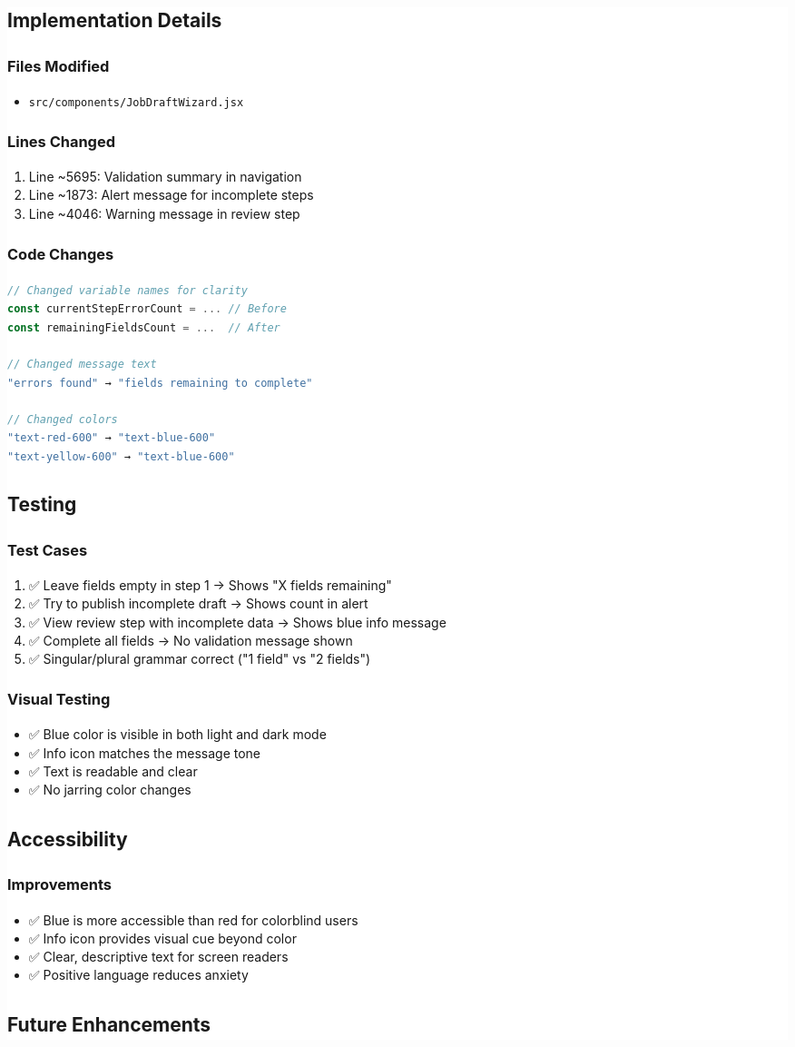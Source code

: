 ## Implementation Details

### Files Modified
- `src/components/JobDraftWizard.jsx`

### Lines Changed
1. Line ~5695: Validation summary in navigation
2. Line ~1873: Alert message for incomplete steps
3. Line ~4046: Warning message in review step

### Code Changes
```javascript
// Changed variable names for clarity
const currentStepErrorCount = ... // Before
const remainingFieldsCount = ...  // After

// Changed message text
"errors found" → "fields remaining to complete"

// Changed colors
"text-red-600" → "text-blue-600"
"text-yellow-600" → "text-blue-600"
```

## Testing

### Test Cases
1. ✅ Leave fields empty in step 1 → Shows "X fields remaining"
2. ✅ Try to publish incomplete draft → Shows count in alert
3. ✅ View review step with incomplete data → Shows blue info message
4. ✅ Complete all fields → No validation message shown
5. ✅ Singular/plural grammar correct ("1 field" vs "2 fields")

### Visual Testing
- ✅ Blue color is visible in both light and dark mode
- ✅ Info icon matches the message tone
- ✅ Text is readable and clear
- ✅ No jarring color changes

## Accessibility

### Improvements
- ✅ Blue is more accessible than red for colorblind users
- ✅ Info icon provides visual cue beyond color
- ✅ Clear, descriptive text for screen readers
- ✅ Positive language reduces anxiety

## Future Enhancements
